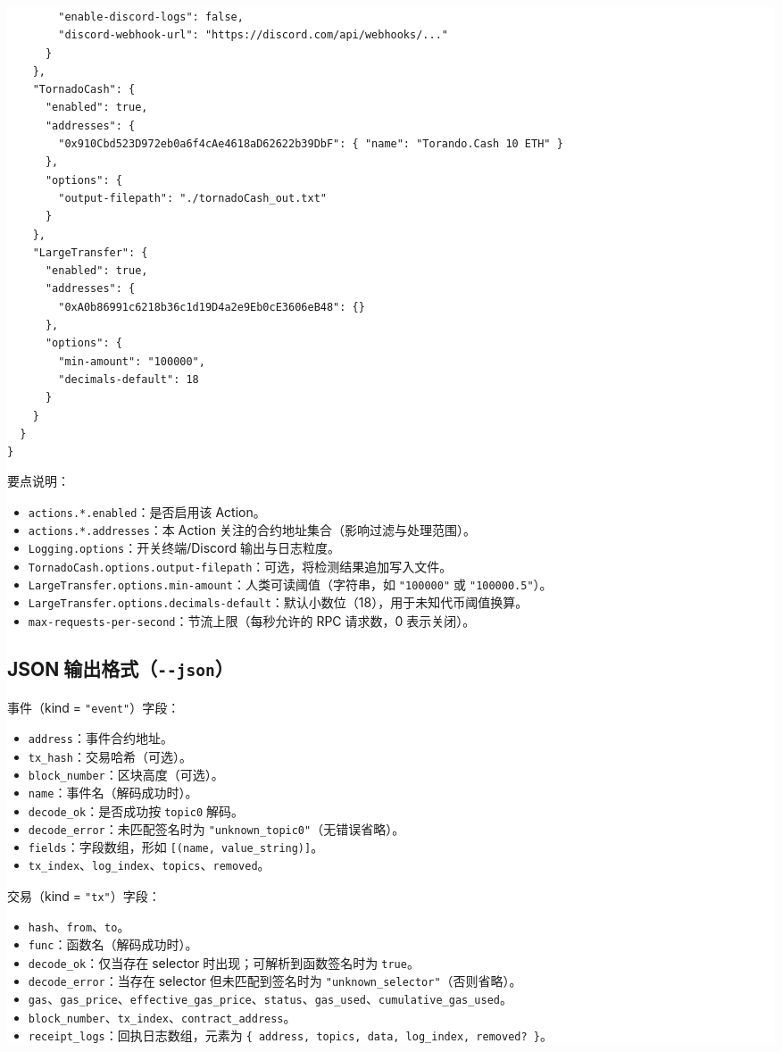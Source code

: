 ```
        "enable-discord-logs": false,
        "discord-webhook-url": "https://discord.com/api/webhooks/..."
      }
    },
    "TornadoCash": {
      "enabled": true,
      "addresses": {
        "0x910Cbd523D972eb0a6f4cAe4618aD62622b39DbF": { "name": "Torando.Cash 10 ETH" }
      },
      "options": {
        "output-filepath": "./tornadoCash_out.txt"
      }
    },
    "LargeTransfer": {
      "enabled": true,
      "addresses": {
        "0xA0b86991c6218b36c1d19D4a2e9Eb0cE3606eB48": {}
      },
      "options": {
        "min-amount": "100000",
        "decimals-default": 18
      }
    }
  }
}
```

要点说明：
- `actions.*.enabled`：是否启用该 Action。
- `actions.*.addresses`：本 Action 关注的合约地址集合（影响过滤与处理范围）。
- `Logging.options`：开关终端/Discord 输出与日志粒度。
- `TornadoCash.options.output-filepath`：可选，将检测结果追加写入文件。
- `LargeTransfer.options.min-amount`：人类可读阈值（字符串，如 `"100000"` 或 `"100000.5"`）。
- `LargeTransfer.options.decimals-default`：默认小数位（18），用于未知代币阈值换算。
- `max-requests-per-second`：节流上限（每秒允许的 RPC 请求数，0 表示关闭）。

## JSON 输出格式（`--json`）

事件（kind = `"event"`）字段：
- `address`：事件合约地址。
- `tx_hash`：交易哈希（可选）。
- `block_number`：区块高度（可选）。
- `name`：事件名（解码成功时）。
- `decode_ok`：是否成功按 `topic0` 解码。
- `decode_error`：未匹配签名时为 `"unknown_topic0"`（无错误省略）。
- `fields`：字段数组，形如 `[(name, value_string)]`。
- `tx_index`、`log_index`、`topics`、`removed`。

交易（kind = `"tx"`）字段：
- `hash`、`from`、`to`。
- `func`：函数名（解码成功时）。
- `decode_ok`：仅当存在 selector 时出现；可解析到函数签名时为 `true`。
- `decode_error`：当存在 selector 但未匹配到签名时为 `"unknown_selector"`（否则省略）。
- `gas`、`gas_price`、`effective_gas_price`、`status`、`gas_used`、`cumulative_gas_used`。
- `block_number`、`tx_index`、`contract_address`。
- `receipt_logs`：回执日志数组，元素为 `{ address, topics, data, log_index, removed? }`。

